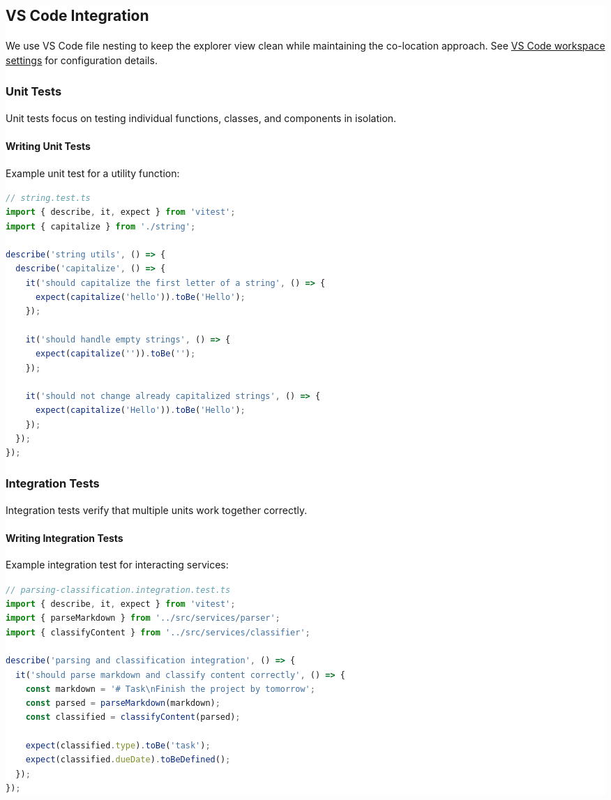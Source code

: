 ```
```

## VS Code Integration

We use VS Code file nesting to keep the explorer view clean while maintaining the co-location approach. See [VS Code workspace settings](../../.vscode/settings.json) for configuration details.

### Unit Tests

Unit tests focus on testing individual functions, classes, and components in isolation.

#### Writing Unit Tests

Example unit test for a utility function:

```typescript
// string.test.ts
import { describe, it, expect } from 'vitest';
import { capitalize } from './string';

describe('string utils', () => {
  describe('capitalize', () => {
    it('should capitalize the first letter of a string', () => {
      expect(capitalize('hello')).toBe('Hello');
    });

    it('should handle empty strings', () => {
      expect(capitalize('')).toBe('');
    });

    it('should not change already capitalized strings', () => {
      expect(capitalize('Hello')).toBe('Hello');
    });
  });
});
```

### Integration Tests

Integration tests verify that multiple units work together correctly.

#### Writing Integration Tests

Example integration test for interacting services:

```typescript
// parsing-classification.integration.test.ts
import { describe, it, expect } from 'vitest';
import { parseMarkdown } from '../src/services/parser';
import { classifyContent } from '../src/services/classifier';

describe('parsing and classification integration', () => {
  it('should parse markdown and classify content correctly', () => {
    const markdown = '# Task\nFinish the project by tomorrow';
    const parsed = parseMarkdown(markdown);
    const classified = classifyContent(parsed);
    
    expect(classified.type).toBe('task');
    expect(classified.dueDate).toBeDefined();
  });
});
```
